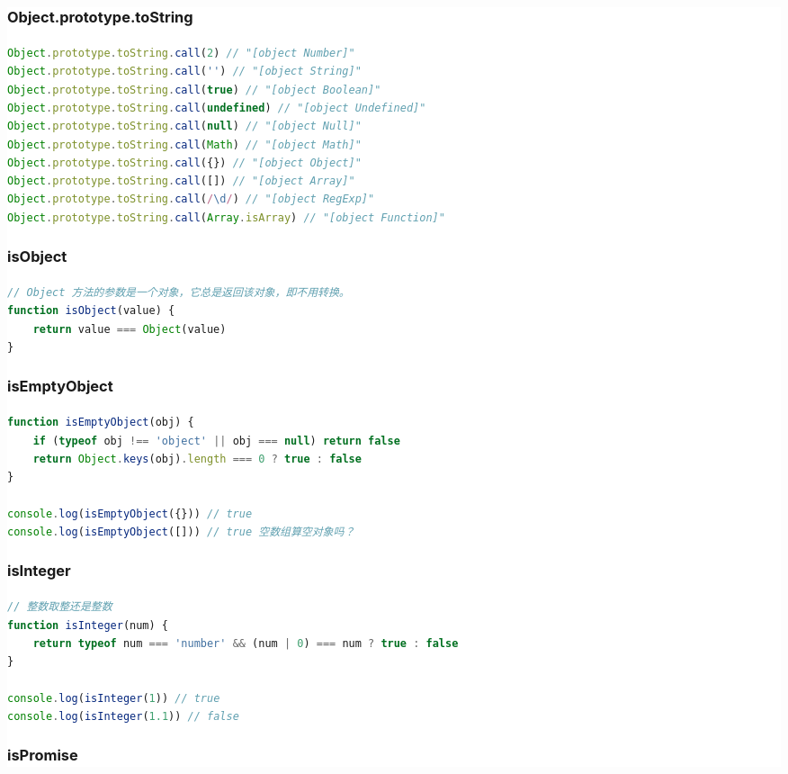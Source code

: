 ### Object.prototype.toString

```js
Object.prototype.toString.call(2) // "[object Number]"
Object.prototype.toString.call('') // "[object String]"
Object.prototype.toString.call(true) // "[object Boolean]"
Object.prototype.toString.call(undefined) // "[object Undefined]"
Object.prototype.toString.call(null) // "[object Null]"
Object.prototype.toString.call(Math) // "[object Math]"
Object.prototype.toString.call({}) // "[object Object]"
Object.prototype.toString.call([]) // "[object Array]"
Object.prototype.toString.call(/\d/) // "[object RegExp]"
Object.prototype.toString.call(Array.isArray) // "[object Function]"
```

### isObject

```js
// Object 方法的参数是一个对象，它总是返回该对象，即不用转换。
function isObject(value) {
	return value === Object(value)
}
```

### isEmptyObject

```js
function isEmptyObject(obj) {
	if (typeof obj !== 'object' || obj === null) return false
	return Object.keys(obj).length === 0 ? true : false
}

console.log(isEmptyObject({})) // true
console.log(isEmptyObject([])) // true 空数组算空对象吗？
```

### isInteger

```js
// 整数取整还是整数
function isInteger(num) {
	return typeof num === 'number' && (num | 0) === num ? true : false
}

console.log(isInteger(1)) // true
console.log(isInteger(1.1)) // false
```

### isPromise

```js

```
